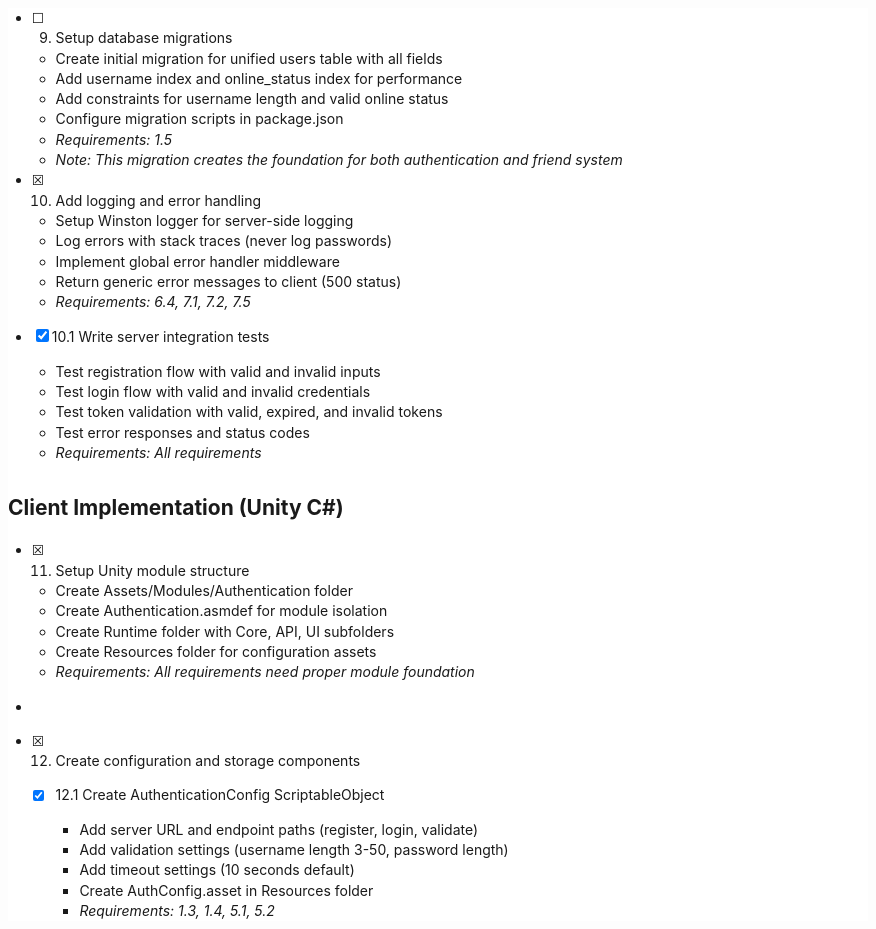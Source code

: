 


- [ ] 9. Setup database migrations

  - Create initial migration for unified users table with all fields
  - Add username index and online_status index for performance
  - Add constraints for username length and valid online status
  - Configure migration scripts in package.json
  - _Requirements: 1.5_
  - _Note: This migration creates the foundation for both authentication and friend system_


- [x] 10. Add logging and error handling



  - Setup Winston logger for server-side logging
  - Log errors with stack traces (never log passwords)
  - Implement global error handler middleware
  - Return generic error messages to client (500 status)
  - _Requirements: 6.4, 7.1, 7.2, 7.5_

- [x] 10.1 Write server integration tests


  - Test registration flow with valid and invalid inputs
  - Test login flow with valid and invalid credentials
  - Test token validation with valid, expired, and invalid tokens
  - Test error responses and status codes
  - _Requirements: All requirements_

## Client Implementation (Unity C#)




- [x] 11. Setup Unity module structure






  - Create Assets/Modules/Authentication folder
  - Create Authentication.asmdef for module isolation
  - Create Runtime folder with Core, API, UI subfolders
  - Create Resources folder for configuration assets
  - _Requirements: All requirements need proper module foundation_
-

- [x] 12. Create configuration and storage components



  - [x] 12.1 Create AuthenticationConfig ScriptableObject


    - Add server URL and endpoint paths (register, login, validate)
    - Add validation settings (username length 3-50, password length)
    - Add timeout settings (10 seconds default)
    - Create AuthConfig.asset in Resources folder
    - _Requirements: 1.3, 1.4, 5.1, 5.2_
  